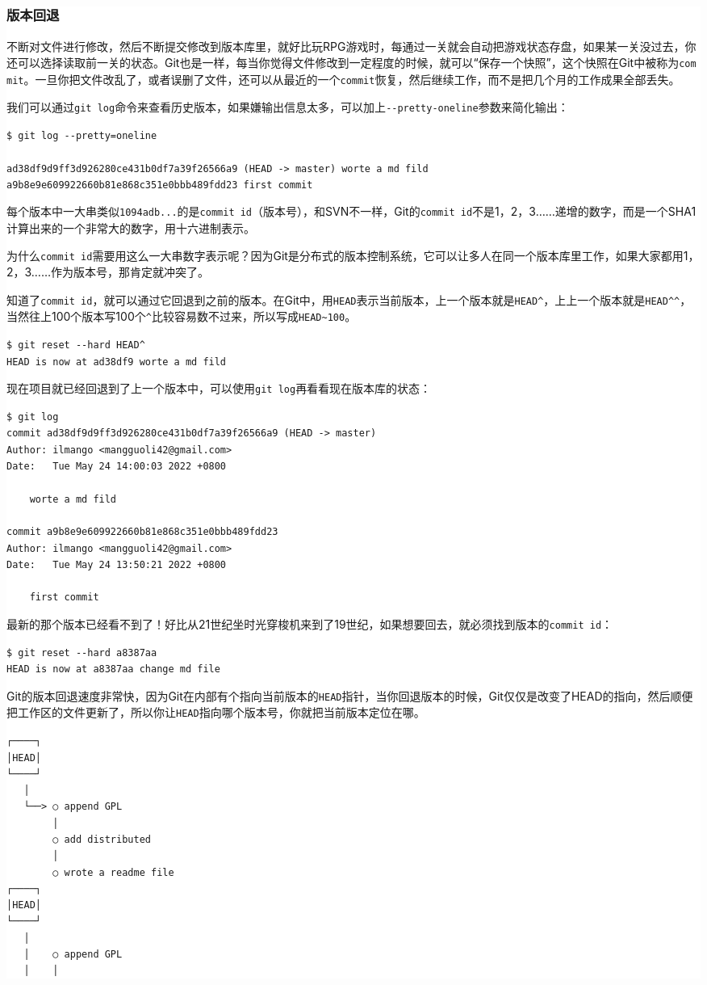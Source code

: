 ### 版本回退

不断对文件进行修改，然后不断提交修改到版本库里，就好比玩RPG游戏时，每通过一关就会自动把游戏状态存盘，如果某一关没过去，你还可以选择读取前一关的状态。Git也是一样，每当你觉得文件修改到一定程度的时候，就可以“保存一个快照”，这个快照在Git中被称为`commit`。一旦你把文件改乱了，或者误删了文件，还可以从最近的一个`commit`恢复，然后继续工作，而不是把几个月的工作成果全部丢失。

我们可以通过`git log`命令来查看历史版本，如果嫌输出信息太多，可以加上`--pretty-oneline`参数来简化输出：

``` gas
$ git log --pretty=oneline

ad38df9d9ff3d926280ce431b0df7a39f26566a9 (HEAD -> master) worte a md fild    
a9b8e9e609922660b81e868c351e0bbb489fdd23 first commit
```

每个版本中一大串类似`1094adb...`的是`commit id`（版本号），和SVN不一样，Git的`commit id`不是1，2，3……递增的数字，而是一个SHA1计算出来的一个非常大的数字，用十六进制表示。

为什么`commit id`需要用这么一大串数字表示呢？因为Git是分布式的版本控制系统，它可以让多人在同一个版本库里工作，如果大家都用1，2，3……作为版本号，那肯定就冲突了。

知道了`commit id`，就可以通过它回退到之前的版本。在Git中，用`HEAD`表示当前版本，上一个版本就是`HEAD^`，上上一个版本就是`HEAD^^`，当然往上100个版本写100个`^`比较容易数不过来，所以写成`HEAD~100`。

``` gas
$ git reset --hard HEAD^
HEAD is now at ad38df9 worte a md fild
```

现在项目就已经回退到了上一个版本中，可以使用`git log`再看看现在版本库的状态：

``` gas
$ git log
commit ad38df9d9ff3d926280ce431b0df7a39f26566a9 (HEAD -> master)
Author: ilmango <mangguoli42@gmail.com>
Date:   Tue May 24 14:00:03 2022 +0800

    worte a md fild

commit a9b8e9e609922660b81e868c351e0bbb489fdd23
Author: ilmango <mangguoli42@gmail.com>
Date:   Tue May 24 13:50:21 2022 +0800

    first commit
```

最新的那个版本已经看不到了！好比从21世纪坐时光穿梭机来到了19世纪，如果想要回去，就必须找到版本的`commit id`：

``` gas
$ git reset --hard a8387aa
HEAD is now at a8387aa change md file
```

Git的版本回退速度非常快，因为Git在内部有个指向当前版本的`HEAD`指针，当你回退版本的时候，Git仅仅是改变了HEAD的指向，然后顺便把工作区的文件更新了，所以你让`HEAD`指向哪个版本号，你就把当前版本定位在哪。

```ascii
┌────┐
│HEAD│
└────┘
   │
   └──> ○ append GPL
        │
        ○ add distributed
        │
        ○ wrote a readme file
┌────┐
│HEAD│
└────┘
   │
   │    ○ append GPL
   │    │
```
